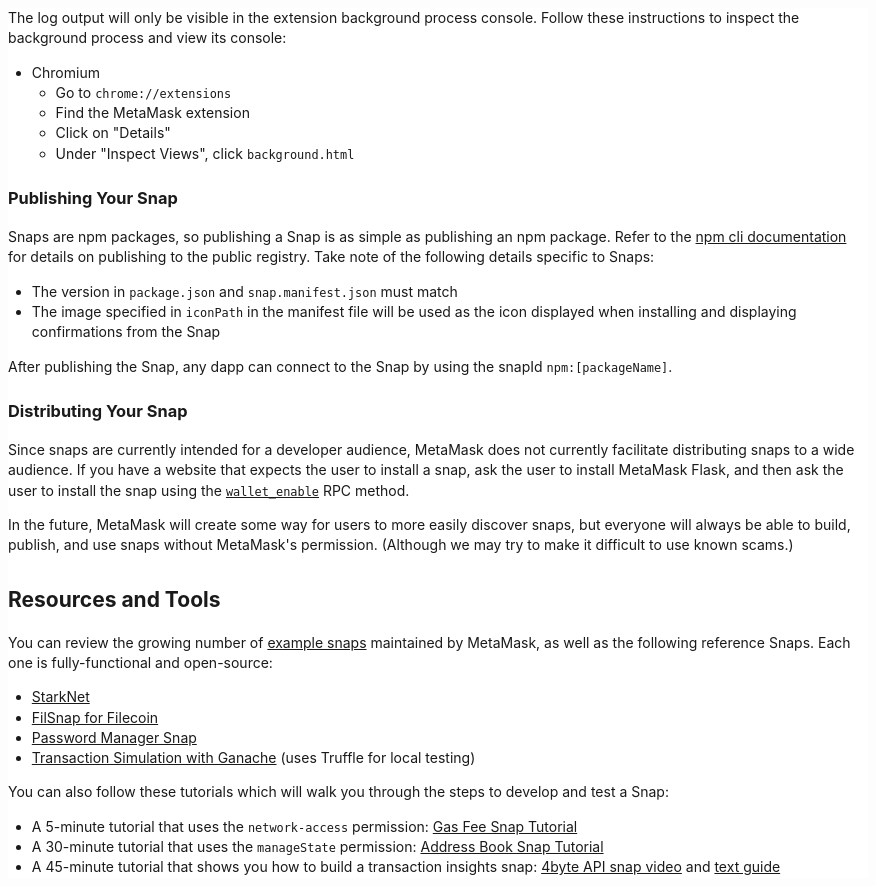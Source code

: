 The log output will only be visible in the extension background process console.
Follow these instructions to inspect the background process and view its console:

- Chromium
  - Go to `chrome://extensions`
  - Find the MetaMask extension
  - Click on "Details"
  - Under "Inspect Views", click `background.html`

### Publishing Your Snap

Snaps are npm packages, so publishing a Snap is as simple as publishing an npm package.
Refer to the [npm cli documentation](https://docs.npmjs.com/cli/v8/commands/npm-publish) for details on publishing to the public registry.
Take note of the following details specific to Snaps:

- The version in `package.json` and `snap.manifest.json` must match
- The image specified in `iconPath` in the manifest file will be used as the icon displayed when installing and displaying confirmations from the Snap

After publishing the Snap, any dapp can connect to the Snap by using the snapId `npm:[packageName]`.

### Distributing Your Snap

Since snaps are currently intended for a developer audience, MetaMask does not currently facilitate distributing snaps to a wide audience.
If you have a website that expects the user to install a snap, ask the user to install MetaMask Flask, and then ask the user to install the snap using the [`wallet_enable`](./snaps-rpc-api.html#wallet-enable) RPC method.

In the future, MetaMask will create some way for users to more easily discover snaps, but everyone will always be able to build, publish, and use snaps without MetaMask's permission.
(Although we may try to make it difficult to use known scams.)

## Resources and Tools

You can review the growing number of [example snaps](https://github.com/MetaMask/snaps-monorepo/tree/main/packages/examples) maintained by MetaMask, as well as the following reference Snaps. Each one is fully-functional and open-source:

- [StarkNet](https://github.com/ConsenSys/starknet-snap)
- [FilSnap for Filecoin](https://github.com/Chainsafe/filsnap/)
- [Password Manager Snap](https://github.com/ritave/snap-passwordManager)
- [Transaction Simulation with Ganache](https://github.com/Montoya/tx-simulation-with-ganache-snap) (uses Truffle for local testing)

You can also follow these tutorials which will walk you through the steps to develop and test a Snap:

- A 5-minute tutorial that uses the `network-access` permission: [Gas Fee Snap Tutorial](https://github.com/Montoya/gas-fee-snap#readme)
- A 30-minute tutorial that uses the `manageState` permission: [Address Book Snap Tutorial](https://github.com/Montoya/address-book-snap-tutorial#readme)
- A 45-minute tutorial that shows you how to build a transaction insights snap: [4byte API snap video](https://archive.devcon.org/archive/watch/6/getting-started-with-metamask-snaps/?tab=YouTube) and [text guide](https://hackmd.io/@rekmarks/devcon-vi)
